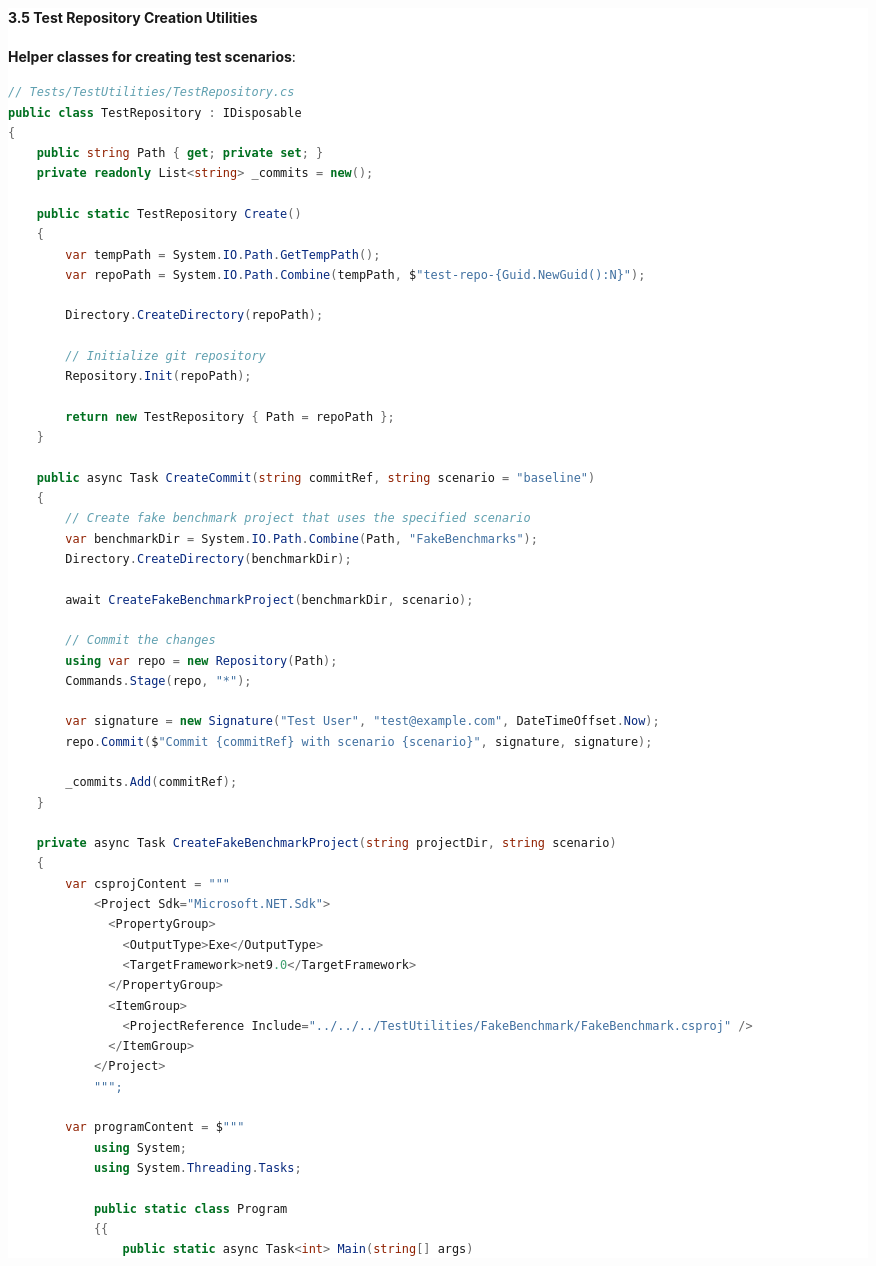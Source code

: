 #### 3.5 Test Repository Creation Utilities

**Helper classes for creating test scenarios**:

```csharp
// Tests/TestUtilities/TestRepository.cs
public class TestRepository : IDisposable
{
    public string Path { get; private set; }
    private readonly List<string> _commits = new();
    
    public static TestRepository Create()
    {
        var tempPath = System.IO.Path.GetTempPath();
        var repoPath = System.IO.Path.Combine(tempPath, $"test-repo-{Guid.NewGuid():N}");
        
        Directory.CreateDirectory(repoPath);
        
        // Initialize git repository
        Repository.Init(repoPath);
        
        return new TestRepository { Path = repoPath };
    }
    
    public async Task CreateCommit(string commitRef, string scenario = "baseline")
    {
        // Create fake benchmark project that uses the specified scenario
        var benchmarkDir = System.IO.Path.Combine(Path, "FakeBenchmarks");
        Directory.CreateDirectory(benchmarkDir);
        
        await CreateFakeBenchmarkProject(benchmarkDir, scenario);
        
        // Commit the changes
        using var repo = new Repository(Path);
        Commands.Stage(repo, "*");
        
        var signature = new Signature("Test User", "test@example.com", DateTimeOffset.Now);
        repo.Commit($"Commit {commitRef} with scenario {scenario}", signature, signature);
        
        _commits.Add(commitRef);
    }
    
    private async Task CreateFakeBenchmarkProject(string projectDir, string scenario)
    {
        var csprojContent = """
            <Project Sdk="Microsoft.NET.Sdk">
              <PropertyGroup>
                <OutputType>Exe</OutputType>
                <TargetFramework>net9.0</TargetFramework>
              </PropertyGroup>
              <ItemGroup>
                <ProjectReference Include="../../../TestUtilities/FakeBenchmark/FakeBenchmark.csproj" />
              </ItemGroup>
            </Project>
            """;
            
        var programContent = $"""
            using System;
            using System.Threading.Tasks;

            public static class Program
            {{
                public static async Task<int> Main(string[] args)
```